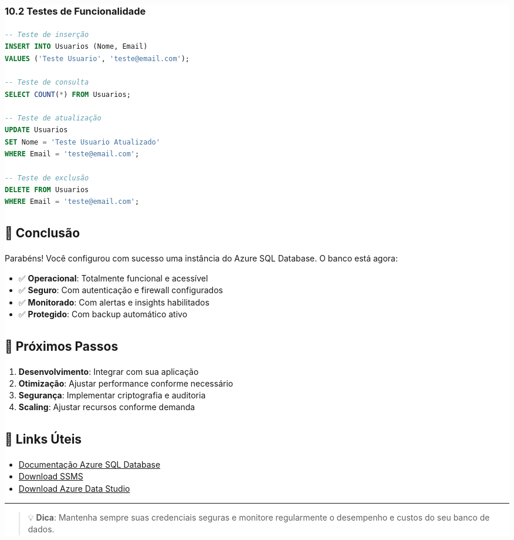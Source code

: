### 10.2 Testes de Funcionalidade
```sql
-- Teste de inserção
INSERT INTO Usuarios (Nome, Email) 
VALUES ('Teste Usuario', 'teste@email.com');

-- Teste de consulta
SELECT COUNT(*) FROM Usuarios;

-- Teste de atualização
UPDATE Usuarios 
SET Nome = 'Teste Usuario Atualizado' 
WHERE Email = 'teste@email.com';

-- Teste de exclusão
DELETE FROM Usuarios 
WHERE Email = 'teste@email.com';
```

## 🎉 Conclusão

Parabéns! Você configurou com sucesso uma instância do Azure SQL Database. O banco está agora:

- ✅ **Operacional**: Totalmente funcional e acessível
- ✅ **Seguro**: Com autenticação e firewall configurados
- ✅ **Monitorado**: Com alertas e insights habilitados
- ✅ **Protegido**: Com backup automático ativo

## 📝 Próximos Passos

1. **Desenvolvimento**: Integrar com sua aplicação
2. **Otimização**: Ajustar performance conforme necessário
3. **Segurança**: Implementar criptografia e auditoria
4. **Scaling**: Ajustar recursos conforme demanda

## 🔗 Links Úteis

- [Documentação Azure SQL Database](https://docs.microsoft.com/pt-br/azure/sql-database/)
- [Download SSMS](https://docs.microsoft.com/pt-br/sql/ssms/download-sql-server-management-studio-ssms)
- [Download Azure Data Studio](https://docs.microsoft.com/pt-br/sql/azure-data-studio/download)

---

> 💡 **Dica**: Mantenha sempre suas credenciais seguras e monitore regularmente o desempenho e custos do seu banco de dados.

